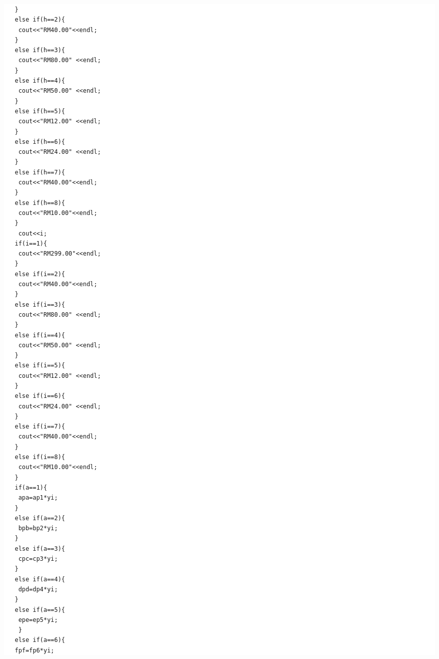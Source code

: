 	   }
	   else if(h==2){
	   	cout<<"RM40.00"<<endl;
	   }
	   else if(h==3){
	   	cout<<"RM80.00" <<endl;
	   }
	   else if(h==4){
	   	cout<<"RM50.00" <<endl;
	   }
	   else if(h==5){
	   	cout<<"RM12.00" <<endl;
	   }
	   else if(h==6){
	   	cout<<"RM24.00" <<endl;
	   }
	   else if(h==7){
	   	cout<<"RM40.00"<<endl;
	   }
	   else if(h==8){
	   	cout<<"RM10.00"<<endl;
	   }
	    cout<<i;
	   if(i==1){
	   	cout<<"RM299.00"<<endl;
	   }
	   else if(i==2){
	   	cout<<"RM40.00"<<endl;
	   }
	   else if(i==3){
	   	cout<<"RM80.00" <<endl;
	   }
	   else if(i==4){
	   	cout<<"RM50.00" <<endl;
	   }
	   else if(i==5){
	   	cout<<"RM12.00" <<endl;
	   }
	   else if(i==6){
	   	cout<<"RM24.00" <<endl;
	   }
	   else if(i==7){
	   	cout<<"RM40.00"<<endl;
	   }
	   else if(i==8){
	   	cout<<"RM10.00"<<endl;
	   }
	   if(a==1){
	   	apa=ap1*yi;
	   }
	   else if(a==2){
	   	bpb=bp2*yi;
	   }
	   else if(a==3){
	   	cpc=cp3*yi; 
	   }
	   else if(a==4){
	   	dpd=dp4*yi;
	   }
	   else if(a==5){
	   	epe=ep5*yi;
	    }
	   else if(a==6){
	   fpf=fp6*yi;